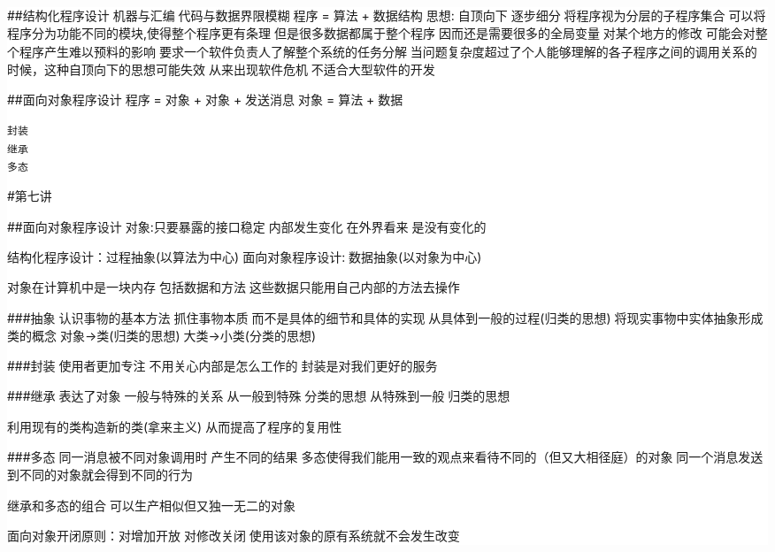 ##结构化程序设计
	机器与汇编 代码与数据界限模糊
	程序 = 算法 + 数据结构
	思想: 	自顶向下 逐步细分
			将程序视为分层的子程序集合
			可以将程序分为功能不同的模块,使得整个程序更有条理
			但是很多数据都属于整个程序 因而还是需要很多的全局变量
			对某个地方的修改 可能会对整个程序产生难以预料的影响
	要求一个软件负责人了解整个系统的任务分解
	当问题复杂度超过了个人能够理解的各子程序之间的调用关系的时候，这种自顶向下的思想可能失效 从来出现软件危机
	不适合大型软件的开发
	
##面向对象程序设计
	程序 = 对象 + 对象 + 发送消息
	对象 = 算法 + 数据

	封装
	继承
	多态

#第七讲

##面向对象程序设计
对象:只要暴露的接口稳定 内部发生变化 在外界看来 是没有变化的

结构化程序设计：过程抽象(以算法为中心)
面向对象程序设计: 数据抽象(以对象为中心)

对象在计算机中是一块内存 包括数据和方法 这些数据只能用自己内部的方法去操作

###抽象
认识事物的基本方法 抓住事物本质 而不是具体的细节和具体的实现 从具体到一般的过程(归类的思想)
将现实事物中实体抽象形成类的概念
对象->类(归类的思想)
大类->小类(分类的思想)

###封装
使用者更加专注 不用关心内部是怎么工作的
封装是对我们更好的服务

###继承
表达了对象 一般与特殊的关系 
从一般到特殊 分类的思想
从特殊到一般 归类的思想

利用现有的类构造新的类(拿来主义)
从而提高了程序的复用性

###多态
同一消息被不同对象调用时 产生不同的结果
多态使得我们能用一致的观点来看待不同的（但又大相径庭）的对象
同一个消息发送到不同的对象就会得到不同的行为

继承和多态的组合 可以生产相似但又独一无二的对象

面向对象开闭原则：对增加开放 对修改关闭
使用该对象的原有系统就不会发生改变
